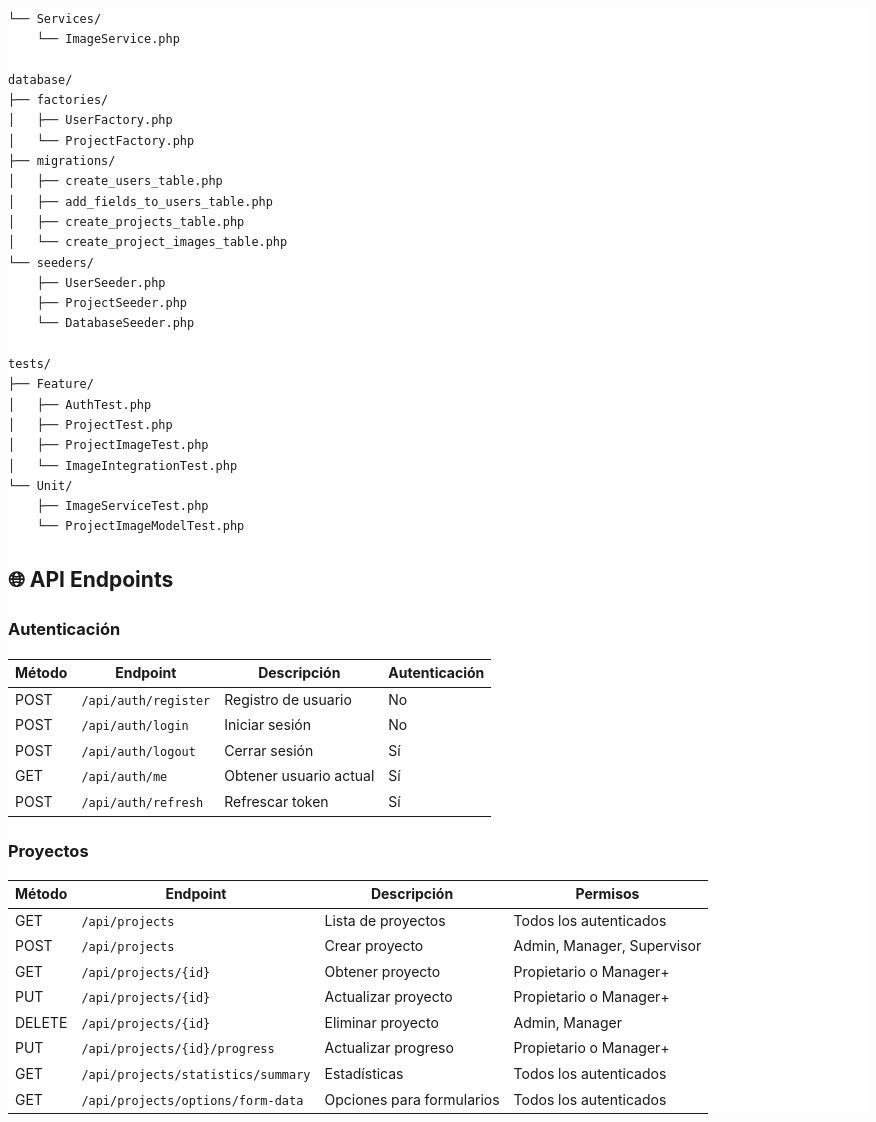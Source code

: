 ```
└── Services/
    └── ImageService.php

database/
├── factories/
│   ├── UserFactory.php
│   └── ProjectFactory.php
├── migrations/
│   ├── create_users_table.php
│   ├── add_fields_to_users_table.php
│   ├── create_projects_table.php
│   └── create_project_images_table.php
└── seeders/
    ├── UserSeeder.php
    ├── ProjectSeeder.php
    └── DatabaseSeeder.php

tests/
├── Feature/
│   ├── AuthTest.php
│   ├── ProjectTest.php
│   ├── ProjectImageTest.php
│   └── ImageIntegrationTest.php
└── Unit/
    ├── ImageServiceTest.php
    └── ProjectImageModelTest.php
```

## 🌐 API Endpoints

### Autenticación
| Método | Endpoint | Descripción | Autenticación |
|--------|----------|-------------|---------------|
| POST | `/api/auth/register` | Registro de usuario | No |
| POST | `/api/auth/login` | Iniciar sesión | No |
| POST | `/api/auth/logout` | Cerrar sesión | Sí |
| GET | `/api/auth/me` | Obtener usuario actual | Sí |
| POST | `/api/auth/refresh` | Refrescar token | Sí |

### Proyectos
| Método | Endpoint | Descripción | Permisos |
|--------|----------|-------------|----------|
| GET | `/api/projects` | Lista de proyectos | Todos los autenticados |
| POST | `/api/projects` | Crear proyecto | Admin, Manager, Supervisor |
| GET | `/api/projects/{id}` | Obtener proyecto | Propietario o Manager+ |
| PUT | `/api/projects/{id}` | Actualizar proyecto | Propietario o Manager+ |
| DELETE | `/api/projects/{id}` | Eliminar proyecto | Admin, Manager |
| PUT | `/api/projects/{id}/progress` | Actualizar progreso | Propietario o Manager+ |
| GET | `/api/projects/statistics/summary` | Estadísticas | Todos los autenticados |
| GET | `/api/projects/options/form-data` | Opciones para formularios | Todos los autenticados |
